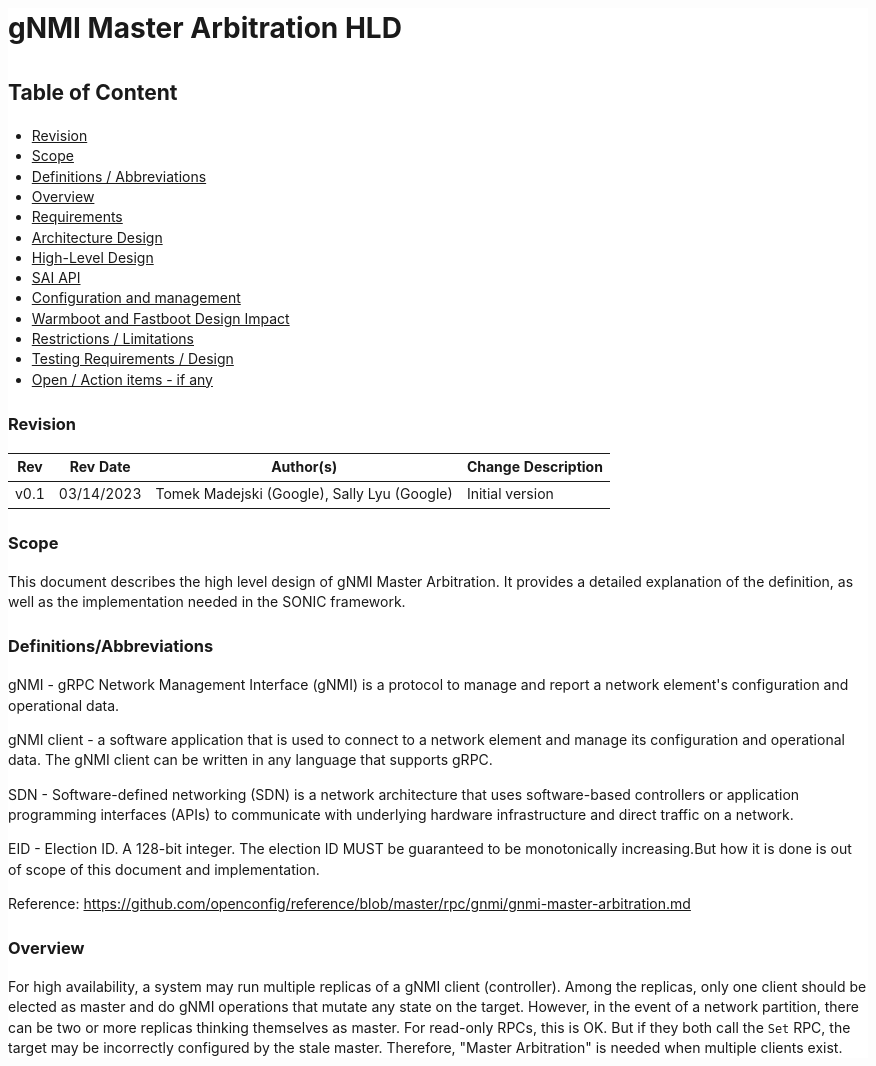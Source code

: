 # gNMI Master Arbitration HLD

## Table of Content
- [Revision](#revision)
- [Scope](#scope)
- [Definitions / Abbreviations](#definitions--abbreviations)
- [Overview](#overview)
- [Requirements](#requirements)
- [Architecture Design](#architecture)
- [High-Level Design](#high-level-design)
- [SAI API](#sai-api)
- [Configuration and management](#configuration-and-management)
- [Warmboot and Fastboot Design Impact](#warmboot-and-fastboot-design-impact)
- [Restrictions / Limitations](#restrictions--limitations)
- [Testing Requirements / Design](#testing-requirements--design)
- [Open / Action items - if any](#open--action-items---if-any)

### Revision

| Rev  | Rev Date   | Author(s)          | Change Description |
|------|------------|--------------------|--------------------|
| v0.1 | 03/14/2023 | Tomek Madejski (Google), Sally Lyu (Google) | Initial version |

### Scope

This document describes the high level design of gNMI Master Arbitration. It provides a detailed explanation of the definition, as well as the implementation needed in the SONIC framework.


### Definitions/Abbreviations

gNMI - gRPC Network Management Interface (gNMI) is a protocol to manage and report a network element's configuration and operational data.

gNMI client - a software application that is used to connect to a network element and manage its configuration and operational data. The gNMI client can be written in any language that supports gRPC.

SDN - Software-defined networking (SDN) is a network architecture that uses software-based controllers or application programming interfaces (APIs) to communicate with underlying hardware infrastructure and direct traffic on a network.

EID -  Election ID. A 128-bit integer. The election ID MUST be guaranteed to be monotonically increasing.But how it is done is out of scope of this document and implementation.

Reference: https://github.com/openconfig/reference/blob/master/rpc/gnmi/gnmi-master-arbitration.md

### Overview

For high availability, a system may run multiple replicas of a gNMI client (controller). Among the replicas, only one client should be elected as master and do gNMI operations that mutate any state on the target. However, in the event of a network partition, there can be two or more replicas thinking themselves as master. For read-only RPCs, this is OK. But if they both call the `Set` RPC, the target may be incorrectly configured by the stale master. Therefore, "Master Arbitration" is needed when multiple clients exist.
